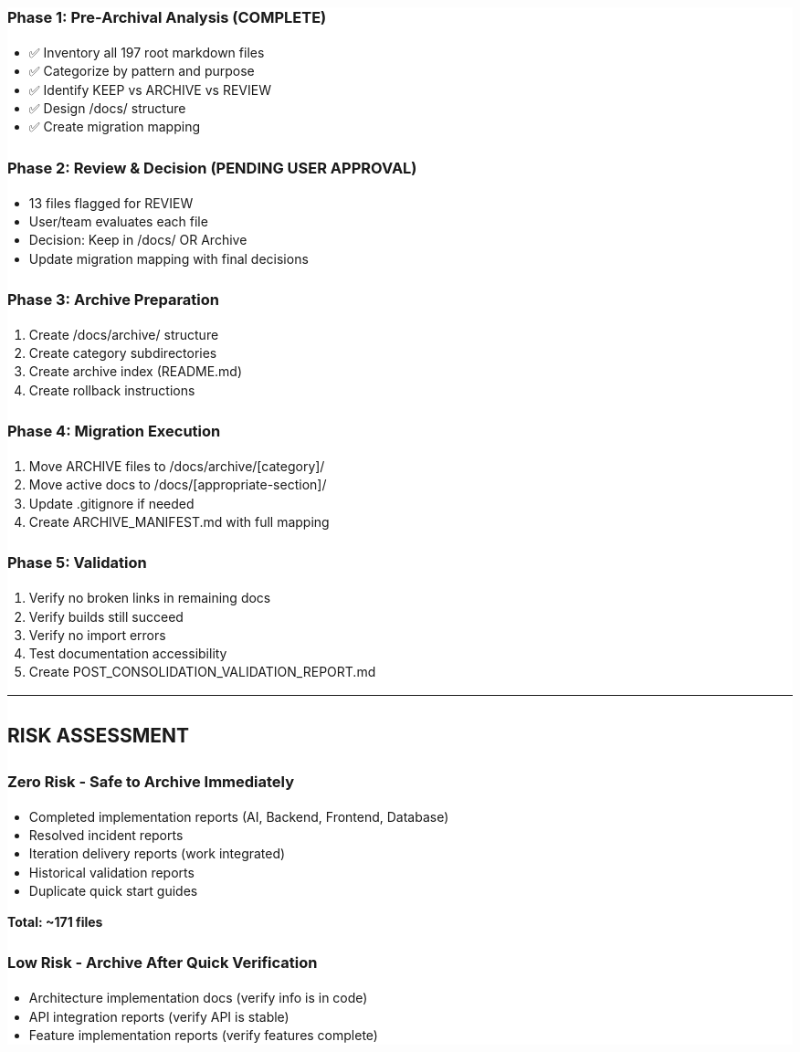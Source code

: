 ### Phase 1: Pre-Archival Analysis (COMPLETE)
- ✅ Inventory all 197 root markdown files
- ✅ Categorize by pattern and purpose
- ✅ Identify KEEP vs ARCHIVE vs REVIEW
- ✅ Design /docs/ structure
- ✅ Create migration mapping

### Phase 2: Review & Decision (PENDING USER APPROVAL)
- 13 files flagged for REVIEW
- User/team evaluates each file
- Decision: Keep in /docs/ OR Archive
- Update migration mapping with final decisions

### Phase 3: Archive Preparation
1. Create /docs/archive/ structure
2. Create category subdirectories
3. Create archive index (README.md)
4. Create rollback instructions

### Phase 4: Migration Execution
1. Move ARCHIVE files to /docs/archive/[category]/
2. Move active docs to /docs/[appropriate-section]/
3. Update .gitignore if needed
4. Create ARCHIVE_MANIFEST.md with full mapping

### Phase 5: Validation
1. Verify no broken links in remaining docs
2. Verify builds still succeed
3. Verify no import errors
4. Test documentation accessibility
5. Create POST_CONSOLIDATION_VALIDATION_REPORT.md

---

## RISK ASSESSMENT

### Zero Risk - Safe to Archive Immediately
- Completed implementation reports (AI, Backend, Frontend, Database)
- Resolved incident reports
- Iteration delivery reports (work integrated)
- Historical validation reports
- Duplicate quick start guides

**Total: ~171 files**

### Low Risk - Archive After Quick Verification
- Architecture implementation docs (verify info is in code)
- API integration reports (verify API is stable)
- Feature implementation reports (verify features complete)

